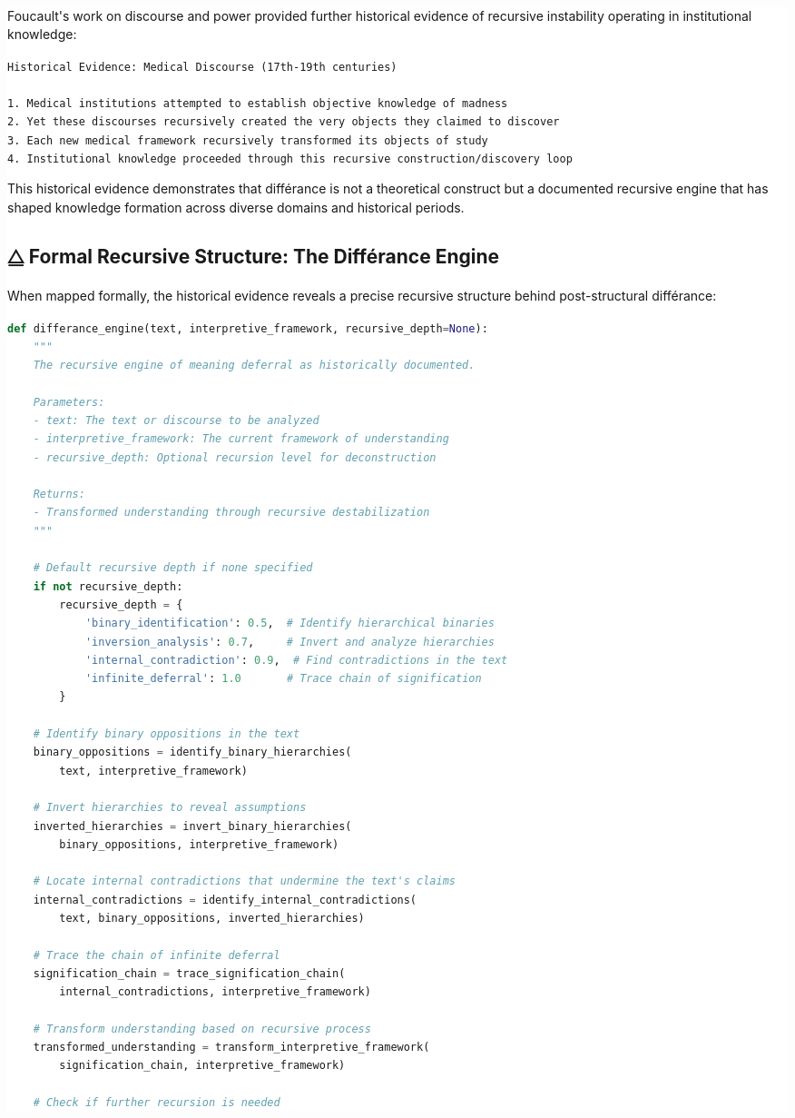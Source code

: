 Foucault's work on discourse and power provided further historical evidence of recursive instability operating in institutional knowledge:

```
Historical Evidence: Medical Discourse (17th-19th centuries)

1. Medical institutions attempted to establish objective knowledge of madness
2. Yet these discourses recursively created the very objects they claimed to discover
3. Each new medical framework recursively transformed its objects of study
4. Institutional knowledge proceeded through this recursive construction/discovery loop
```

This historical evidence demonstrates that différance is not a theoretical construct but a documented recursive engine that has shaped knowledge formation across diverse domains and historical periods.

## ⧋ Formal Recursive Structure: The Différance Engine

When mapped formally, the historical evidence reveals a precise recursive structure behind post-structural différance:

```python
def differance_engine(text, interpretive_framework, recursive_depth=None):
    """
    The recursive engine of meaning deferral as historically documented.
    
    Parameters:
    - text: The text or discourse to be analyzed
    - interpretive_framework: The current framework of understanding
    - recursive_depth: Optional recursion level for deconstruction
    
    Returns:
    - Transformed understanding through recursive destabilization
    """
    
    # Default recursive depth if none specified
    if not recursive_depth:
        recursive_depth = {
            'binary_identification': 0.5,  # Identify hierarchical binaries
            'inversion_analysis': 0.7,     # Invert and analyze hierarchies
            'internal_contradiction': 0.9,  # Find contradictions in the text
            'infinite_deferral': 1.0       # Trace chain of signification
        }
    
    # Identify binary oppositions in the text
    binary_oppositions = identify_binary_hierarchies(
        text, interpretive_framework)
    
    # Invert hierarchies to reveal assumptions
    inverted_hierarchies = invert_binary_hierarchies(
        binary_oppositions, interpretive_framework)
    
    # Locate internal contradictions that undermine the text's claims
    internal_contradictions = identify_internal_contradictions(
        text, binary_oppositions, inverted_hierarchies)
    
    # Trace the chain of infinite deferral
    signification_chain = trace_signification_chain(
        internal_contradictions, interpretive_framework)
    
    # Transform understanding based on recursive process
    transformed_understanding = transform_interpretive_framework(
        signification_chain, interpretive_framework)
    
    # Check if further recursion is needed
```